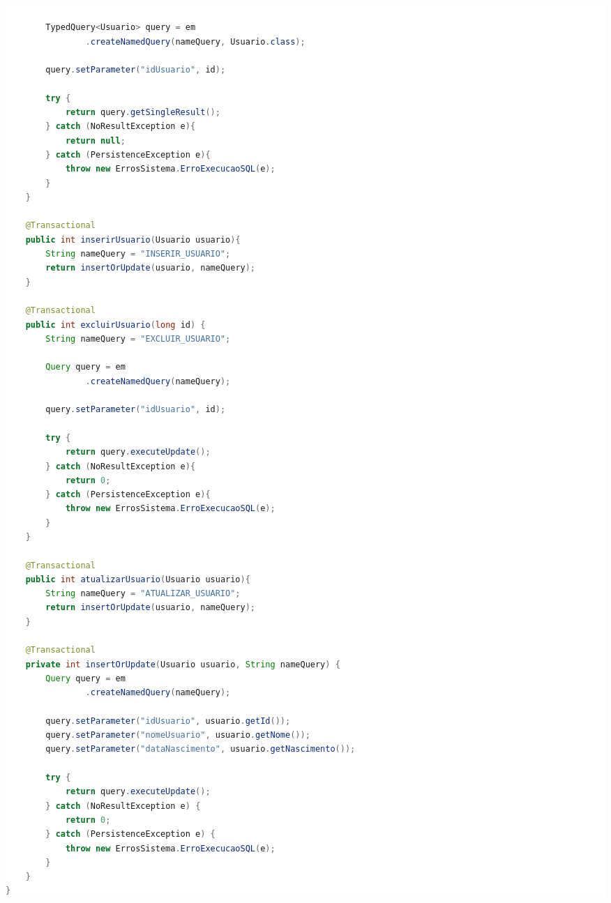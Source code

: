 ```java

		TypedQuery<Usuario> query = em
				.createNamedQuery(nameQuery, Usuario.class);

		query.setParameter("idUsuario", id);

		try {
			return query.getSingleResult();
		} catch (NoResultException e){
			return null;
		} catch (PersistenceException e){
			throw new ErrosSistema.ErroExecucaoSQL(e);
		}
	}

	@Transactional
	public int inserirUsuario(Usuario usuario){
		String nameQuery = "INSERIR_USUARIO";
		return insertOrUpdate(usuario, nameQuery);
	}

	@Transactional
	public int excluirUsuario(long id) {
		String nameQuery = "EXCLUIR_USUARIO";

		Query query = em
				.createNamedQuery(nameQuery);

		query.setParameter("idUsuario", id);

		try {
			return query.executeUpdate();
		} catch (NoResultException e){
			return 0;
		} catch (PersistenceException e){
			throw new ErrosSistema.ErroExecucaoSQL(e);
		}
	}

	@Transactional
	public int atualizarUsuario(Usuario usuario){
		String nameQuery = "ATUALIZAR_USUARIO";
		return insertOrUpdate(usuario, nameQuery);
	}

	@Transactional
	private int insertOrUpdate(Usuario usuario, String nameQuery) {
		Query query = em
				.createNamedQuery(nameQuery);

		query.setParameter("idUsuario", usuario.getId());
		query.setParameter("nomeUsuario", usuario.getNome());
		query.setParameter("dataNascimento", usuario.getNascimento());

		try {
			return query.executeUpdate();
		} catch (NoResultException e) {
			return 0;
		} catch (PersistenceException e) {
			throw new ErrosSistema.ErroExecucaoSQL(e);
		}
	}
}
```